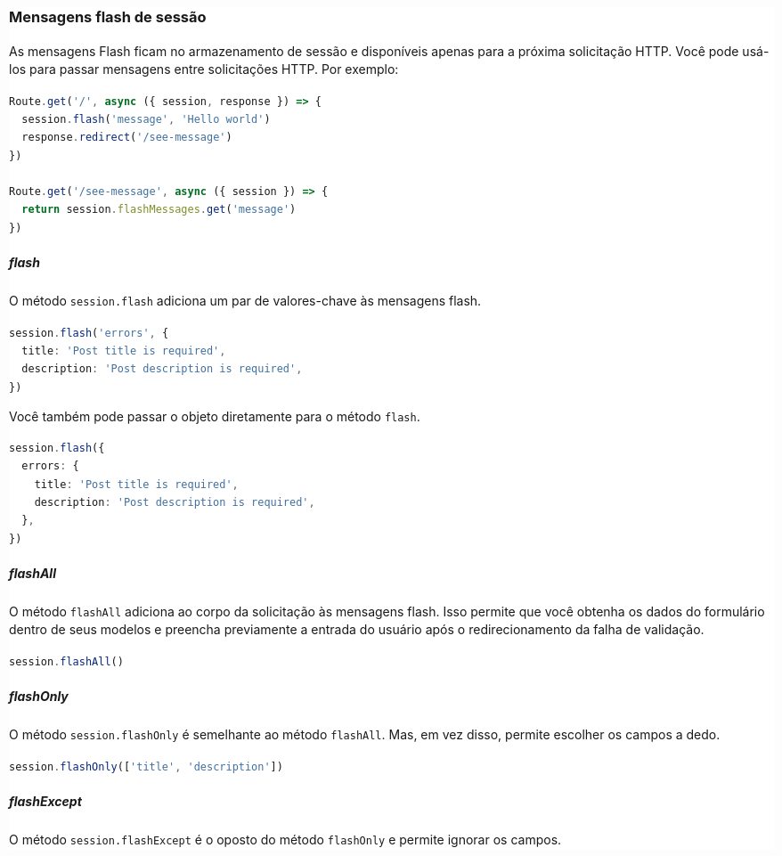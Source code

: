 ### Mensagens flash de sessão
As mensagens Flash ficam no armazenamento de sessão e disponíveis apenas para a próxima solicitação HTTP. Você pode usá-los para passar 
mensagens entre solicitações HTTP. Por exemplo:

```ts
Route.get('/', async ({ session, response }) => {
  session.flash('message', 'Hello world')
  response.redirect('/see-message')
})

Route.get('/see-message', async ({ session }) => {
  return session.flashMessages.get('message')
})
```

##### flash
O método `session.flash` adiciona um par de valores-chave às mensagens flash.

```ts
session.flash('errors', {
  title: 'Post title is required',
  description: 'Post description is required',
})
```

Você também pode passar o objeto diretamente para o método `flash`.

```ts
session.flash({
  errors: {
    title: 'Post title is required',
    description: 'Post description is required',
  },
})
```

##### flashAll
O método `flashAll` adiciona ao corpo da solicitação às mensagens flash. Isso permite que você obtenha os dados do 
formulário dentro de seus modelos e preencha previamente a entrada do usuário após o redirecionamento da falha de validação.

```ts
session.flashAll()
```

##### flashOnly
O método `session.flashOnly` é semelhante ao método `flashAll`. Mas, em vez disso, permite escolher os campos a dedo.

```ts
session.flashOnly(['title', 'description'])
```

##### flashExcept
O método `session.flashExcept` é o oposto do método `flashOnly` e permite ignorar os campos.
